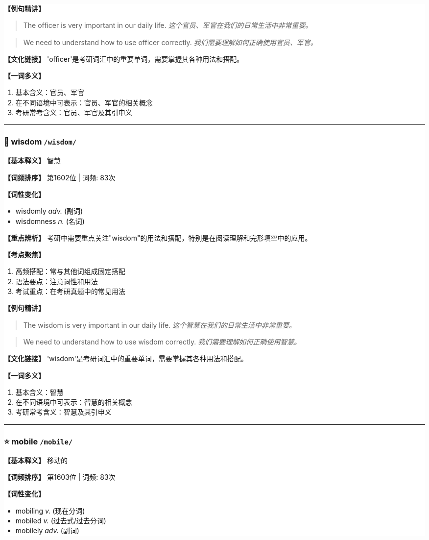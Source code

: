 **【例句精讲】**
> The officer is very important in our daily life.
> *这个官员、军官在我们的日常生活中非常重要。*

> We need to understand how to use officer correctly.
> *我们需要理解如何正确使用官员、军官。*

**【文化链接】**
'officer'是考研词汇中的重要单词，需要掌握其各种用法和搭配。

**【一词多义】**
1. 基本含义：官员、军官
2. 在不同语境中可表示：官员、军官的相关概念
3. 考研常考含义：官员、军官及其引申义

---
### 💫 wisdom `/wisdom/`

**【基本释义】** 智慧

**【词频排序】** 第1602位 | 词频: 83次

**【词性变化】**
- wisdomly *adv.* (副词)
- wisdomness *n.* (名词)

**【重点辨析】**
考研中需要重点关注"wisdom"的用法和搭配，特别是在阅读理解和完形填空中的应用。

**【考点聚焦】**
1. 高频搭配：常与其他词组成固定搭配
2. 语法要点：注意词性和用法
3. 考试重点：在考研真题中的常见用法

**【例句精讲】**
> The wisdom is very important in our daily life.
> *这个智慧在我们的日常生活中非常重要。*

> We need to understand how to use wisdom correctly.
> *我们需要理解如何正确使用智慧。*

**【文化链接】**
'wisdom'是考研词汇中的重要单词，需要掌握其各种用法和搭配。

**【一词多义】**
1. 基本含义：智慧
2. 在不同语境中可表示：智慧的相关概念
3. 考研常考含义：智慧及其引申义

---
### ⭐ mobile `/mobile/`

**【基本释义】** 移动的

**【词频排序】** 第1603位 | 词频: 83次

**【词性变化】**
- mobiling *v.* (现在分词)
- mobiled *v.* (过去式/过去分词)
- mobilely *adv.* (副词)
